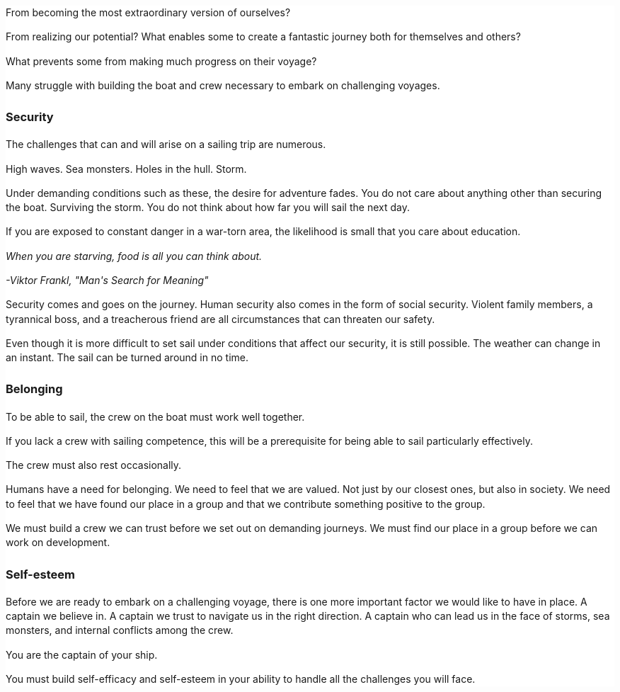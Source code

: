 From becoming the most extraordinary version of ourselves? 

From realizing our potential?
What enables some to create a fantastic journey both for themselves and others?

What prevents some from making much progress on their voyage?

Many struggle with building the boat and crew necessary to embark on challenging voyages.

### Security

The challenges that can and will arise on a sailing trip are numerous. 

High waves. Sea monsters. Holes in the hull. Storm. 

Under demanding conditions such as these, the desire for adventure fades. You do not care about anything other than securing the boat. Surviving the storm. You do not think about how far you will sail the next day.

If you are exposed to constant danger in a war-torn area, the likelihood is small that you care about education. 

*When you are starving, food is all you can think about.*

*-Viktor Frankl, "Man's Search for Meaning"*

Security comes and goes on the journey. Human security also comes in the form of social security. Violent family members, a tyrannical boss, and a treacherous friend are all circumstances that can threaten our safety.

Even though it is more difficult to set sail under conditions that affect our security, it is still possible. The weather can change in an instant. The sail can be turned around in no time.

### Belonging

To be able to sail, the crew on the boat must work well together. 

If you lack a crew with sailing competence, this will be a prerequisite for being able to sail particularly effectively. 

The crew must also rest occasionally.

Humans have a need for belonging. We need to feel that we are valued. Not just by our closest ones, but also in society. We need to feel that we have found our place in a group and that we contribute something positive to the group. 

We must build a crew we can trust before we set out on demanding journeys. 
We must find our place in a group before we can work on development.

### Self-esteem

Before we are ready to embark on a challenging voyage, there is one more important factor we would like to have in place. A captain we believe in. A captain we trust to navigate us in the right direction. A captain who can lead us in the face of storms, sea monsters, and internal conflicts among the crew. 

You are the captain of your ship. 

You must build self-efficacy and self-esteem in your ability to handle all the challenges you will face.
